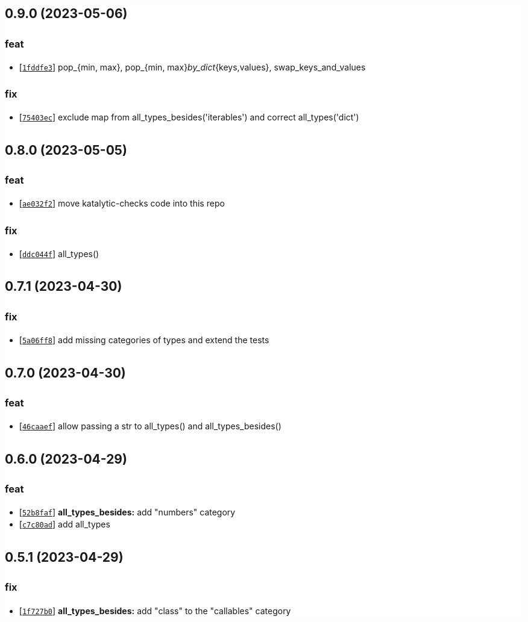 
## 0.9.0 (2023-05-06)
### feat
- [[`1fddfe3`](https://gitlab.com/katalytic/katalytic-data/commit/1fddfe3b1910d55350c004003c808536f4999548)] pop_{min, max}, pop_{min, max}_by_dict_{keys,values}, swap_keys_and_values
### fix
- [[`75403ec`](https://gitlab.com/katalytic/katalytic-data/commit/75403ecb6d65ee217788438530d2ff666dc573cf)] exclude map from all_types_besides('iterables') and correct all_types('dict')


## 0.8.0 (2023-05-05)
### feat
- [[`ae032f2`](https://gitlab.com/katalytic/katalytic-data/commit/ae032f23cf8e387387833a0648184ca6095bf9ed)] move katalytic-checks code into this repo
### fix
- [[`ddc044f`](https://gitlab.com/katalytic/katalytic-data/commit/ddc044f3bdf1a872306cfbb090843e220d7222f5)] all_types()


## 0.7.1 (2023-04-30)
### fix
- [[`5a06ff8`](https://gitlab.com/katalytic/katalytic-data/commit/5a06ff8ee54e58e502c18fee5723bad8c4bf702a)] add missing categories of types and extend the tests


## 0.7.0 (2023-04-30)
### feat
- [[`46caaef`](https://gitlab.com/katalytic/katalytic-data/commit/46caaeff90e1c3bff58e0db81bc082632c0f52a3)] allow passing a str to all_types() and all_types_besides()


## 0.6.0 (2023-04-29)
### feat
- [[`52b8faf`](https://gitlab.com/katalytic/katalytic-data/commit/52b8faf9d53af06a791c4fab8c7b8a70001c1490)] **all_types_besides:** add "numbers" category
- [[`c7c80ad`](https://gitlab.com/katalytic/katalytic-data/commit/c7c80ade75dfa858022855df849c6be6ccb3c4fc)] add all_types


## 0.5.1 (2023-04-29)
### fix
- [[`1f727b0`](https://gitlab.com/katalytic/katalytic-data/commit/1f727b046ec1f5b38608139a2d3b20b363a58720)] **all_types_besides:** add "class" to the "callables" category
